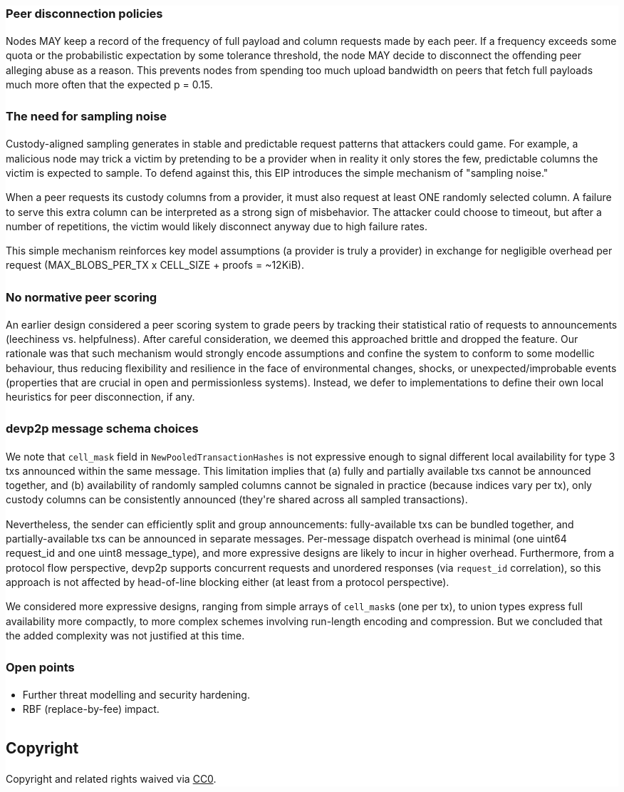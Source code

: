 ### Peer disconnection policies

Nodes MAY keep a record of the frequency of full payload and column requests made by each peer. If a frequency exceeds some quota or the probabilistic expectation by some tolerance threshold, the node MAY decide to disconnect the offending peer alleging abuse as a reason. This prevents nodes from spending too much upload bandwidth on peers that fetch full payloads much more often that the expected p = 0.15.

### The need for sampling noise

Custody-aligned sampling generates in stable and predictable request patterns that attackers could game. For example, a malicious node may trick a victim by pretending to be a provider when in reality it only stores the few, predictable columns the victim is expected to sample. To defend against this, this EIP introduces the simple mechanism of "sampling noise."

When a peer requests its custody columns from a provider, it must also request at least ONE randomly selected column. A failure to serve this extra column can be interpreted as a strong sign of misbehavior. The attacker could choose to timeout, but after a number of repetitions, the victim would likely disconnect anyway due to high failure rates.

This simple mechanism reinforces key model assumptions (a provider is truly a provider) in exchange for negligible overhead per request (MAX_BLOBS_PER_TX x CELL_SIZE + proofs = ~12KiB).

### No normative peer scoring

An earlier design considered a peer scoring system to grade peers by tracking their statistical ratio of requests to announcements (leechiness vs. helpfulness). After careful consideration, we deemed this approached brittle and dropped the feature. Our rationale was that such mechanism would strongly encode assumptions and confine the system to conform to some modellic behaviour, thus reducing flexibility and resilience in the face of environmental changes, shocks, or unexpected/improbable events (properties that are crucial in open and permissionless systems). Instead, we defer to implementations to define their own local heuristics for peer disconnection, if any.

### devp2p message schema choices

We note that `cell_mask` field in `NewPooledTransactionHashes` is not expressive enough to signal different local availability for type 3 txs announced within the same message. This limitation implies that (a) fully and partially available txs cannot be announced together, and (b) availability of randomly sampled columns cannot be signaled in practice (because indices vary per tx), only custody columns can be consistently announced (they're shared across all sampled transactions).

Nevertheless, the sender can efficiently split and group announcements: fully-available txs can be bundled together, and partially-available txs can be announced in separate messages. Per-message dispatch overhead is minimal (one uint64 request_id and one uint8 message_type), and more expressive designs are likely to incur in higher overhead. Furthermore, from a protocol flow perspective, devp2p supports concurrent requests and unordered responses (via `request_id` correlation), so this approach is not affected by head-of-line blocking either (at least from a protocol perspective).

We considered more expressive designs, ranging from simple arrays of `cell_mask`s (one per tx), to union types express full availability more compactly, to more complex schemes involving run-length encoding and compression. But we concluded that the added complexity was not justified at this time.

### Open points

- Further threat modelling and security hardening.
- RBF (replace-by-fee) impact.

## Copyright

Copyright and related rights waived via [CC0](../LICENSE.md).
